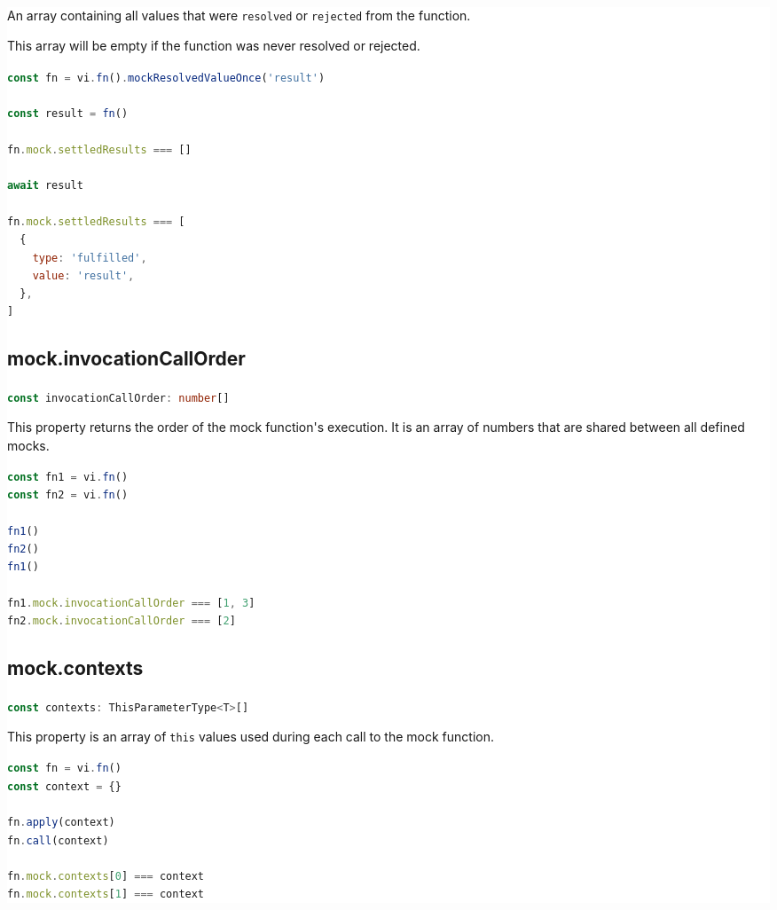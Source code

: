An array containing all values that were `resolved` or `rejected` from the function.

This array will be empty if the function was never resolved or rejected.

```js
const fn = vi.fn().mockResolvedValueOnce('result')

const result = fn()

fn.mock.settledResults === []

await result

fn.mock.settledResults === [
  {
    type: 'fulfilled',
    value: 'result',
  },
]
```

## mock.invocationCallOrder

```ts
const invocationCallOrder: number[]
```

This property returns the order of the mock function's execution. It is an array of numbers that are shared between all defined mocks.

```js
const fn1 = vi.fn()
const fn2 = vi.fn()

fn1()
fn2()
fn1()

fn1.mock.invocationCallOrder === [1, 3]
fn2.mock.invocationCallOrder === [2]
```

## mock.contexts

```ts
const contexts: ThisParameterType<T>[]
```

This property is an array of `this` values used during each call to the mock function.

```js
const fn = vi.fn()
const context = {}

fn.apply(context)
fn.call(context)

fn.mock.contexts[0] === context
fn.mock.contexts[1] === context
```
